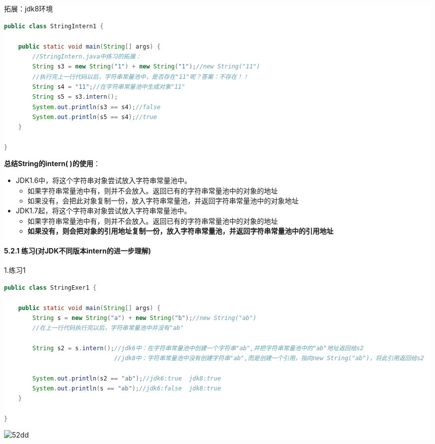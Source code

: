 

拓展：jdk8环境

```java
public class StringIntern1 {

    public static void main(String[] args) {
        //StringIntern.java中练习的拓展：
        String s3 = new String("1") + new String("1");//new String("11")
        //执行完上一行代码以后，字符串常量池中，是否存在"11"呢？答案：不存在！！
        String s4 = "11";//在字符串常量池中生成对象"11"
        String s5 = s3.intern();
        System.out.println(s3 == s4);//false
        System.out.println(s5 == s4);//true
    }

}
```



**总结String的intern( )的使用**：

- JDK1.6中，将这个字符串对象尝试放入字符串常量池中。
  - 如果字符串常量池中有，则并不会放入。返回已有的字符串常量池中的对象的地址
  - 如果没有，会把此对象复制一份，放入字符串常量池，并返回字符串常量池中的对象地址
- JDK1.7起，将这个字符串对象尝试放入字符串常量池中。
  - 如果字符串常量池中有，则并不会放入。返回已有的字符串常量池中的对象的地址
  - **如果没有，则会把对象的引用地址复制一份，放入字符串常量池，并返回字符串常量池中的引用地址**



#### 5.2.1 练习(对JDK不同版本intern的进一步理解)

1.练习1

```java
public class StringExer1 {
    
    public static void main(String[] args) {
        String s = new String("a") + new String("b");//new String("ab")
        //在上一行代码执行完以后，字符串常量池中并没有"ab"

        String s2 = s.intern();//jdk6中：在字符串常量池中创建一个字符串"ab",并把字符串常量池中的"ab"地址返回给s2
                               //jdk8中：字符串常量池中没有创建字符串"ab",而是创建一个引用，指向new String("ab")，将此引用返回给s2

        System.out.println(s2 == "ab");//jdk6:true  jdk8:true
        System.out.println(s == "ab");//jdk6:false  jdk8:true
    }
    
}
```

![52dd](https://images.weserv.nl/?url=raw.githubusercontent.com/BestTheZhi/images/master/jvm/52dd.png)


